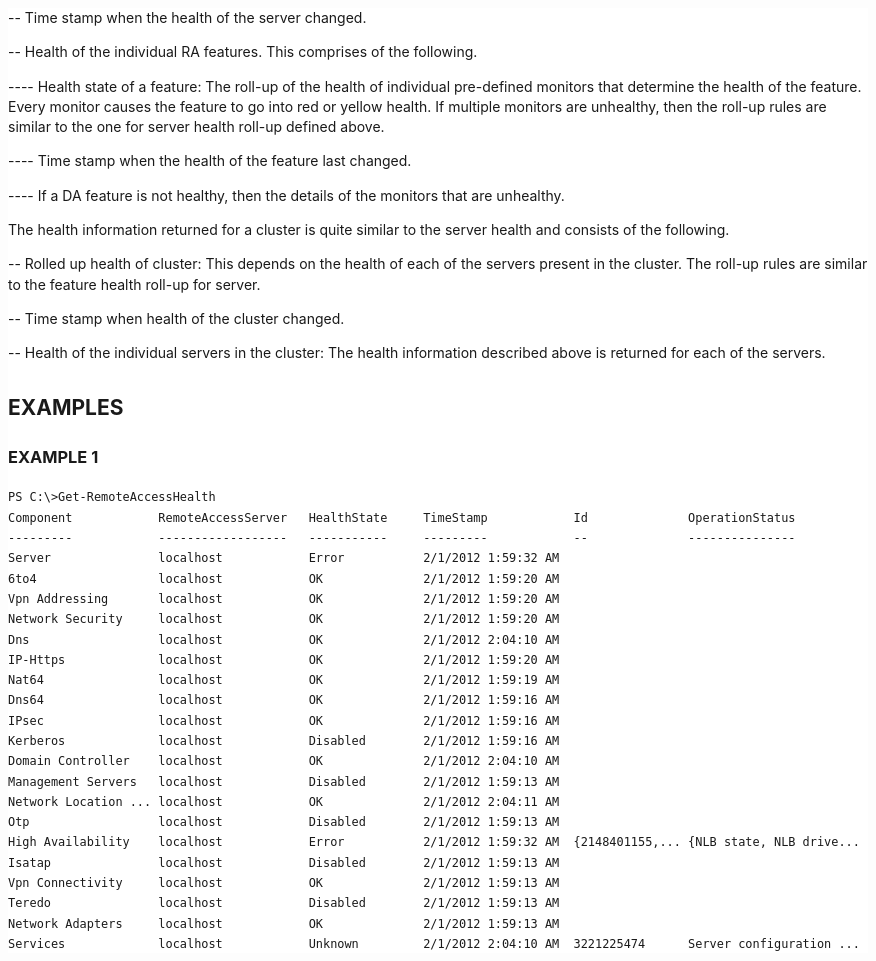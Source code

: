  -- Time stamp when the health of the server changed.

 -- Health of the individual RA features.
This comprises of the following.

 ---- Health state of a feature: The roll-up of the health of individual pre-defined monitors that determine the health of the feature.
Every monitor causes the feature to go into red or yellow health.
If multiple monitors are unhealthy, then the roll-up rules are similar to the one for server health roll-up defined above.

 ---- Time stamp when the health of the feature last changed.

 ---- If a DA feature is not healthy, then the details of the monitors that are unhealthy.

The health information returned for a cluster is quite similar to the server health and consists of the following.

 -- Rolled up health of cluster: This depends on the health of each of the servers present in the cluster.
The roll-up rules are similar to the feature health roll-up for server.

 -- Time stamp when health of the cluster changed.

 -- Health of the individual servers in the cluster: The health information described above is returned for each of the servers.

## EXAMPLES

### EXAMPLE 1
```
PS C:\>Get-RemoteAccessHealth
Component            RemoteAccessServer   HealthState     TimeStamp            Id              OperationStatus
---------            ------------------   -----------     ---------            --              ---------------
Server               localhost            Error           2/1/2012 1:59:32 AM
6to4                 localhost            OK              2/1/2012 1:59:20 AM
Vpn Addressing       localhost            OK              2/1/2012 1:59:20 AM
Network Security     localhost            OK              2/1/2012 1:59:20 AM
Dns                  localhost            OK              2/1/2012 2:04:10 AM
IP-Https             localhost            OK              2/1/2012 1:59:20 AM
Nat64                localhost            OK              2/1/2012 1:59:19 AM
Dns64                localhost            OK              2/1/2012 1:59:16 AM
IPsec                localhost            OK              2/1/2012 1:59:16 AM
Kerberos             localhost            Disabled        2/1/2012 1:59:16 AM
Domain Controller    localhost            OK              2/1/2012 2:04:10 AM
Management Servers   localhost            Disabled        2/1/2012 1:59:13 AM
Network Location ... localhost            OK              2/1/2012 2:04:11 AM
Otp                  localhost            Disabled        2/1/2012 1:59:13 AM
High Availability    localhost            Error           2/1/2012 1:59:32 AM  {2148401155,... {NLB state, NLB drive...
Isatap               localhost            Disabled        2/1/2012 1:59:13 AM
Vpn Connectivity     localhost            OK              2/1/2012 1:59:13 AM
Teredo               localhost            Disabled        2/1/2012 1:59:13 AM
Network Adapters     localhost            OK              2/1/2012 1:59:13 AM
Services             localhost            Unknown         2/1/2012 2:04:10 AM  3221225474      Server configuration ...
```
